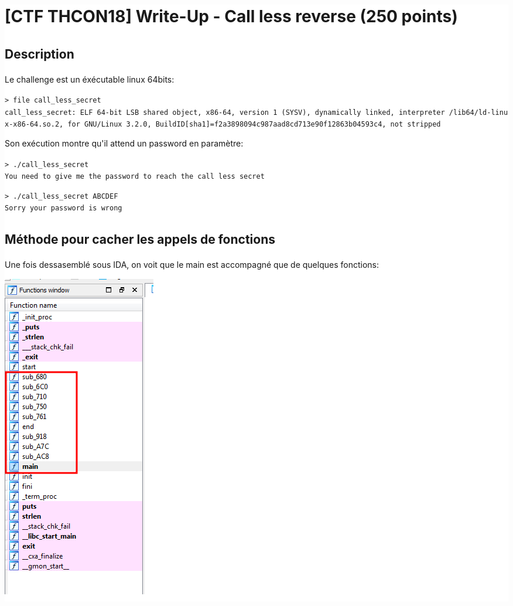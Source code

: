 # [CTF THCON18] Write-Up - Call less reverse (250 points)

## Description

Le challenge est un éxécutable linux 64bits:

```
> file call_less_secret
call_less_secret: ELF 64-bit LSB shared object, x86-64, version 1 (SYSV), dynamically linked, interpreter /lib64/ld-linux-x86-64.so.2, for GNU/Linux 3.2.0, BuildID[sha1]=f2a3898094c987aad8cd713e90f12863b04593c4, not stripped
```

Son exécution montre qu'il attend un password en paramètre:

```
> ./call_less_secret
You need to give me the password to reach the call less secret
```

```
> ./call_less_secret ABCDEF
Sorry your password is wrong
```

## Méthode pour cacher les appels de fonctions

Une fois dessasemblé sous IDA, on voit que le main est accompagné que de quelques fonctions:

![](img/cls-functions.png "les functions")
